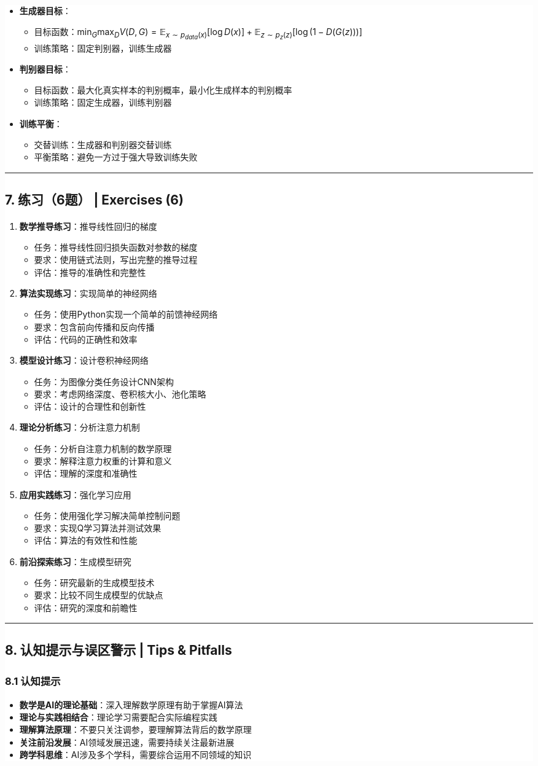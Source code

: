 - **生成器目标**：
  - 目标函数：$\min_G \max_D V(D, G) = \mathbb{E}_{x \sim p_{data}(x)}[\log D(x)] + \mathbb{E}_{z \sim p_z(z)}[\log(1 - D(G(z)))]$
  - 训练策略：固定判别器，训练生成器

- **判别器目标**：
  - 目标函数：最大化真实样本的判别概率，最小化生成样本的判别概率
  - 训练策略：固定生成器，训练判别器

- **训练平衡**：
  - 交替训练：生成器和判别器交替训练
  - 平衡策略：避免一方过于强大导致训练失败

---

## 7. 练习（6题） | Exercises (6)

1) **数学推导练习**：推导线性回归的梯度
   - 任务：推导线性回归损失函数对参数的梯度
   - 要求：使用链式法则，写出完整的推导过程
   - 评估：推导的准确性和完整性

2) **算法实现练习**：实现简单的神经网络
   - 任务：使用Python实现一个简单的前馈神经网络
   - 要求：包含前向传播和反向传播
   - 评估：代码的正确性和效率

3) **模型设计练习**：设计卷积神经网络
   - 任务：为图像分类任务设计CNN架构
   - 要求：考虑网络深度、卷积核大小、池化策略
   - 评估：设计的合理性和创新性

4) **理论分析练习**：分析注意力机制
   - 任务：分析自注意力机制的数学原理
   - 要求：解释注意力权重的计算和意义
   - 评估：理解的深度和准确性

5) **应用实践练习**：强化学习应用
   - 任务：使用强化学习解决简单控制问题
   - 要求：实现Q学习算法并测试效果
   - 评估：算法的有效性和性能

6) **前沿探索练习**：生成模型研究
   - 任务：研究最新的生成模型技术
   - 要求：比较不同生成模型的优缺点
   - 评估：研究的深度和前瞻性

---

## 8. 认知提示与误区警示 | Tips & Pitfalls

### 8.1 认知提示

- **数学是AI的理论基础**：深入理解数学原理有助于掌握AI算法
- **理论与实践相结合**：理论学习需要配合实际编程实践
- **理解算法原理**：不要只关注调参，要理解算法背后的数学原理
- **关注前沿发展**：AI领域发展迅速，需要持续关注最新进展
- **跨学科思维**：AI涉及多个学科，需要综合运用不同领域的知识
